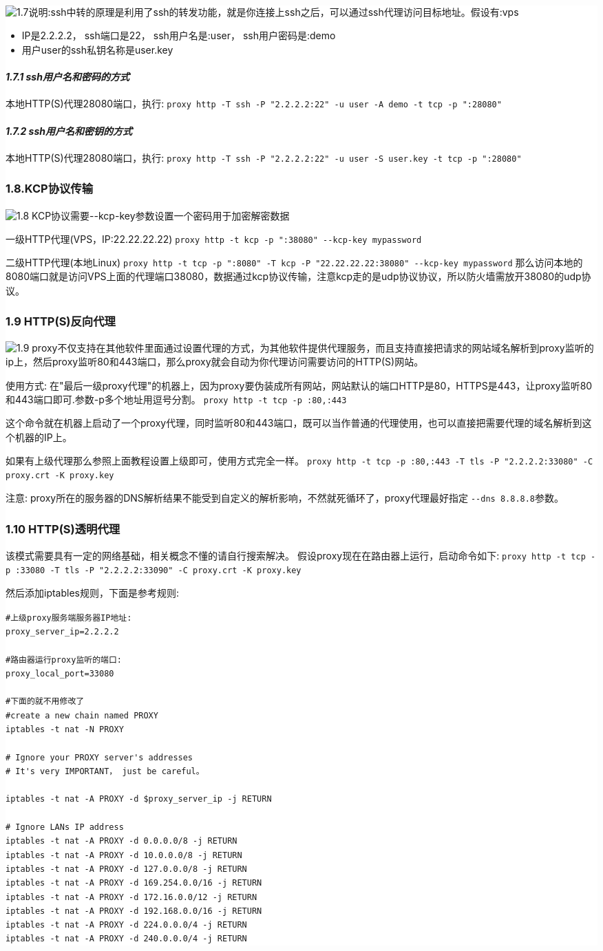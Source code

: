 ![1.7](https://cdn.jsdelivr.net/gh/snail007/goproxy@master/doc/images/http-ssh-1.png)说明:ssh中转的原理是利用了ssh的转发功能，就是你连接上ssh之后，可以通过ssh代理访问目标地址。假设有:vps

- IP是2.2.2.2， ssh端口是22， ssh用户名是:user， ssh用户密码是:demo
- 用户user的ssh私钥名称是user.key

#### *1.7.1 ssh用户名和密码的方式*

本地HTTP(S)代理28080端口，执行: `proxy http -T ssh -P "2.2.2.2:22" -u user -A demo -t tcp -p ":28080"`

#### *1.7.2 ssh用户名和密钥的方式*

本地HTTP(S)代理28080端口，执行: `proxy http -T ssh -P "2.2.2.2:22" -u user -S user.key -t tcp -p ":28080"`

### 1.8.KCP协议传输

![1.8](https://cdn.jsdelivr.net/gh/snail007/goproxy@master/doc/images/http-kcp.png) KCP协议需要--kcp-key参数设置一个密码用于加密解密数据

一级HTTP代理(VPS，IP:22.22.22.22) `proxy http -t kcp -p ":38080" --kcp-key mypassword`

二级HTTP代理(本地Linux) `proxy http -t tcp -p ":8080" -T kcp -P "22.22.22.22:38080" --kcp-key mypassword` 那么访问本地的8080端口就是访问VPS上面的代理端口38080，数据通过kcp协议传输，注意kcp走的是udp协议协议，所以防火墙需放开38080的udp协议。

### 1.9 HTTP(S)反向代理

![1.9](https://cdn.jsdelivr.net/gh/snail007/goproxy@master/doc/images/fxdl.png) proxy不仅支持在其他软件里面通过设置代理的方式，为其他软件提供代理服务，而且支持直接把请求的网站域名解析到proxy监听的ip上，然后proxy监听80和443端口，那么proxy就会自动为你代理访问需要访问的HTTP(S)网站。

使用方式: 在"最后一级proxy代理"的机器上，因为proxy要伪装成所有网站，网站默认的端口HTTP是80，HTTPS是443，让proxy监听80和443端口即可.参数-p多个地址用逗号分割。 `proxy http -t tcp -p :80,:443`

这个命令就在机器上启动了一个proxy代理，同时监听80和443端口，既可以当作普通的代理使用，也可以直接把需要代理的域名解析到这个机器的IP上。

如果有上级代理那么参照上面教程设置上级即可，使用方式完全一样。 `proxy http -t tcp -p :80,:443 -T tls -P "2.2.2.2:33080" -C proxy.crt -K proxy.key`

注意: proxy所在的服务器的DNS解析结果不能受到自定义的解析影响，不然就死循环了，proxy代理最好指定 `--dns 8.8.8.8`参数。

### 1.10 HTTP(S)透明代理

该模式需要具有一定的网络基础，相关概念不懂的请自行搜索解决。 假设proxy现在在路由器上运行，启动命令如下: `proxy http -t tcp -p :33080 -T tls -P "2.2.2.2:33090" -C proxy.crt -K proxy.key`

然后添加iptables规则，下面是参考规则:

```shell
#上级proxy服务端服务器IP地址:  
proxy_server_ip=2.2.2.2  

#路由器运行proxy监听的端口:  
proxy_local_port=33080  

#下面的就不用修改了  
#create a new chain named PROXY  
iptables -t nat -N PROXY  

# Ignore your PROXY server's addresses  
# It's very IMPORTANT， just be careful。  

iptables -t nat -A PROXY -d $proxy_server_ip -j RETURN  

# Ignore LANs IP address  
iptables -t nat -A PROXY -d 0.0.0.0/8 -j RETURN  
iptables -t nat -A PROXY -d 10.0.0.0/8 -j RETURN  
iptables -t nat -A PROXY -d 127.0.0.0/8 -j RETURN  
iptables -t nat -A PROXY -d 169.254.0.0/16 -j RETURN  
iptables -t nat -A PROXY -d 172.16.0.0/12 -j RETURN  
iptables -t nat -A PROXY -d 192.168.0.0/16 -j RETURN  
iptables -t nat -A PROXY -d 224.0.0.0/4 -j RETURN  
iptables -t nat -A PROXY -d 240.0.0.0/4 -j RETURN  
```